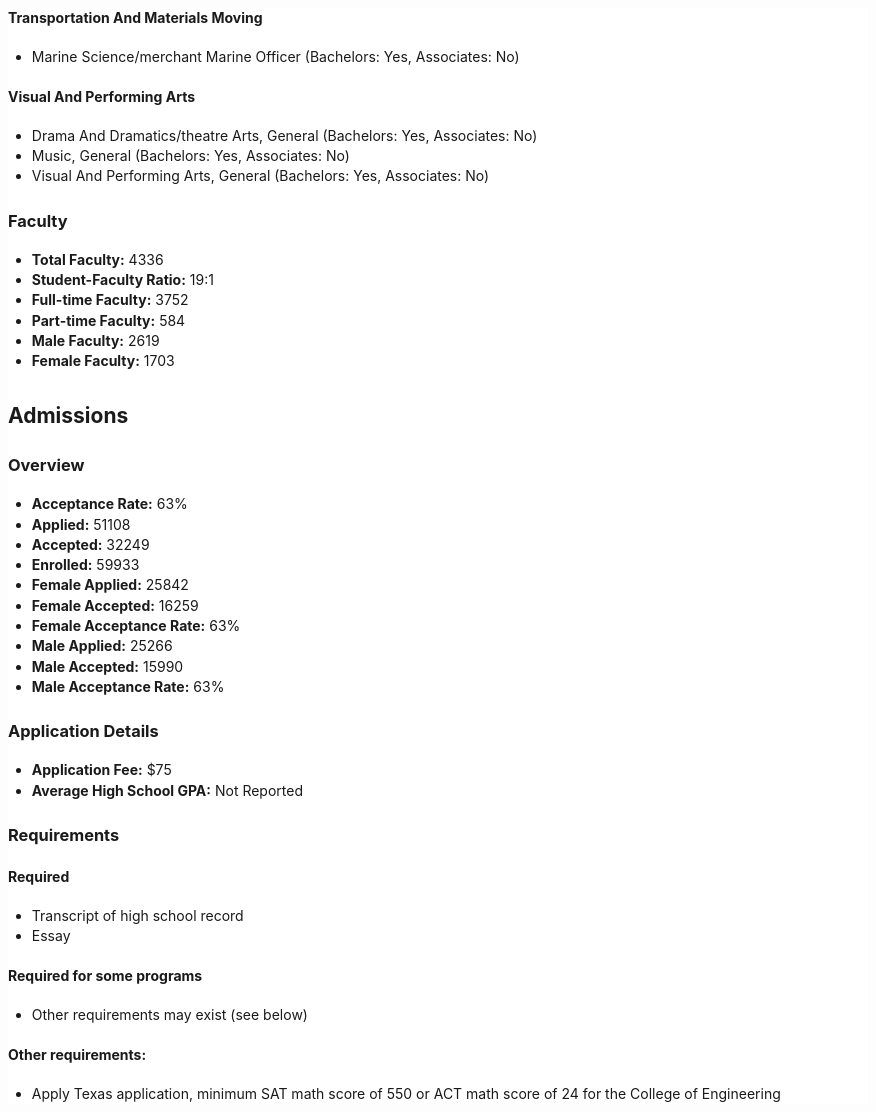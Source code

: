 #### Transportation And Materials Moving

- Marine Science/merchant Marine Officer (Bachelors: Yes, Associates: No)

#### Visual And Performing Arts

- Drama And Dramatics/theatre Arts, General (Bachelors: Yes, Associates: No)
- Music, General (Bachelors: Yes, Associates: No)
- Visual And Performing Arts, General (Bachelors: Yes, Associates: No)

### Faculty

- **Total Faculty:** 4336
- **Student-Faculty Ratio:** 19:1
- **Full-time Faculty:** 3752
- **Part-time Faculty:** 584
- **Male Faculty:** 2619
- **Female Faculty:** 1703

## Admissions

### Overview

- **Acceptance Rate:** 63%
- **Applied:** 51108
- **Accepted:** 32249
- **Enrolled:** 59933
- **Female Applied:** 25842
- **Female Accepted:** 16259
- **Female Acceptance Rate:** 63%
- **Male Applied:** 25266
- **Male Accepted:** 15990
- **Male Acceptance Rate:** 63%

### Application Details

- **Application Fee:** $75
- **Average High School GPA:** Not Reported

### Requirements

#### Required

- Transcript of high school record
- Essay

#### Required for some programs

- Other requirements may exist (see below)

#### Other requirements:

- Apply Texas application, minimum SAT math score of 550 or ACT math score of 24 for the College of Engineering
